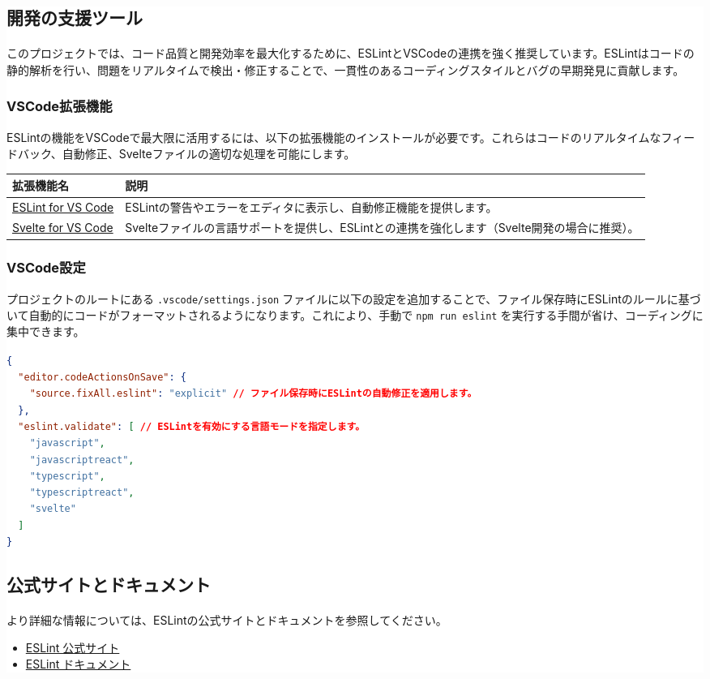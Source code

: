 ## 開発の支援ツール

このプロジェクトでは、コード品質と開発効率を最大化するために、ESLintとVSCodeの連携を強く推奨しています。ESLintはコードの静的解析を行い、問題をリアルタイムで検出・修正することで、一貫性のあるコーディングスタイルとバグの早期発見に貢献します。

### VSCode拡張機能

ESLintの機能をVSCodeで最大限に活用するには、以下の拡張機能のインストールが必要です。これらはコードのリアルタイムなフィードバック、自動修正、Svelteファイルの適切な処理を可能にします。

| 拡張機能名 | 説明 |
| :--- | :--- |
| [ESLint for VS Code](https://marketplace.visualstudio.com/items?itemName=dbaeumer.vscode-eslint) | ESLintの警告やエラーをエディタに表示し、自動修正機能を提供します。 |
| [Svelte for VS Code](https://marketplace.visualstudio.com/items?itemName=svelte.svelte-vscode) | Svelteファイルの言語サポートを提供し、ESLintとの連携を強化します（Svelte開発の場合に推奨）。 |

### VSCode設定

プロジェクトのルートにある `.vscode/settings.json` ファイルに以下の設定を追加することで、ファイル保存時にESLintのルールに基づいて自動的にコードがフォーマットされるようになります。これにより、手動で `npm run eslint` を実行する手間が省け、コーディングに集中できます。

```json
{
  "editor.codeActionsOnSave": {
    "source.fixAll.eslint": "explicit" // ファイル保存時にESLintの自動修正を適用します。
  },
  "eslint.validate": [ // ESLintを有効にする言語モードを指定します。
    "javascript",
    "javascriptreact",
    "typescript",
    "typescriptreact",
    "svelte"
  ]
}
```

## 公式サイトとドキュメント

より詳細な情報については、ESLintの公式サイトとドキュメントを参照してください。

- [ESLint 公式サイト](https://eslint.org/)
- [ESLint ドキュメント](https://eslint.org/docs/latest/)